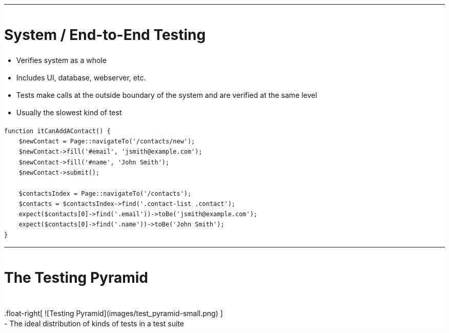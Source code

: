 ```
```

---

# System / End-to-End Testing

- Verifies system as a whole

- Includes UI, database, webserver, etc.

- Tests make calls at the outside boundary of the system and are verified at the same level

- Usually the slowest kind of test

```
function itCanAddAContact() {
	$newContact = Page::navigateTo('/contacts/new');
	$newContact->fill('#email', 'jsmith@example.com');
	$newContact->fill('#name', 'John Smith');
	$newContact->submit();

	$contactsIndex = Page::navigateTo('/contacts');
	$contacts = $contactsIndex->find('.contact-list .contact');
	expect($contacts[0]->find('.email'))->toBe('jsmith@example.com');
	expect($contacts[0]->find('.name'))->toBe('John Smith');
}
```

---

# The Testing Pyramid
<br>
.float-right[
![Testing Pyramid](images/test_pyramid-small.png)
]
<br>
- The ideal distribution of kinds of tests in a test suite

